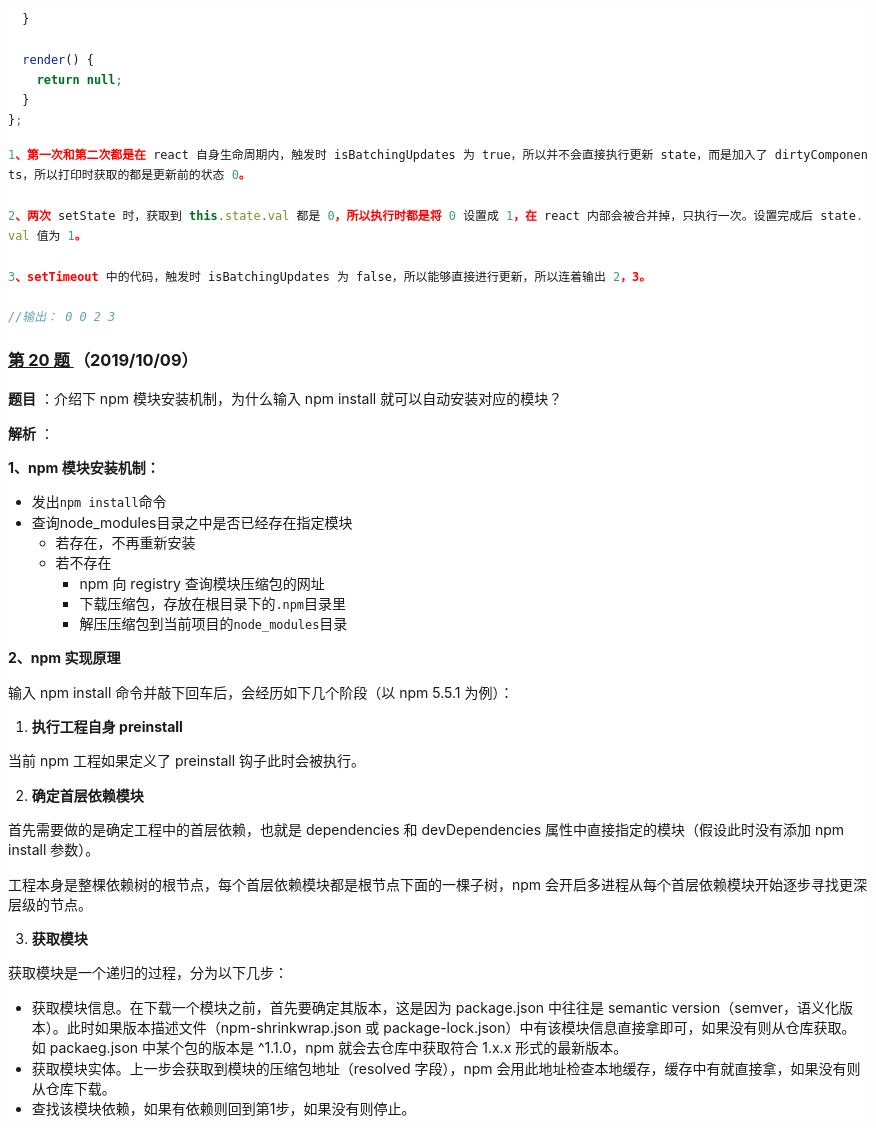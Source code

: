 ~~~js
  }

  render() {
    return null;
  }
};
~~~

~~~js
1、第一次和第二次都是在 react 自身生命周期内，触发时 isBatchingUpdates 为 true，所以并不会直接执行更新 state，而是加入了 dirtyComponents，所以打印时获取的都是更新前的状态 0。

2、两次 setState 时，获取到 this.state.val 都是 0，所以执行时都是将 0 设置成 1，在 react 内部会被合并掉，只执行一次。设置完成后 state.val 值为 1。

3、setTimeout 中的代码，触发时 isBatchingUpdates 为 false，所以能够直接进行更新，所以连着输出 2，3。

//输出： 0 0 2 3
~~~



### [第 20 题  ](https://github.com/Advanced-Frontend/Daily-Interview-Question/issues/22) （2019/10/09）

**题目** ：介绍下 npm 模块安装机制，为什么输入 npm install 就可以自动安装对应的模块？

 **解析** ：

**1、npm 模块安装机制：**

- 发出`npm install`命令
- 查询node_modules目录之中是否已经存在指定模块
  - 若存在，不再重新安装
  - 若不存在
    - npm 向 registry 查询模块压缩包的网址
    - 下载压缩包，存放在根目录下的`.npm`目录里
    - 解压压缩包到当前项目的`node_modules`目录

**2、npm 实现原理** 

输入 npm install 命令并敲下回车后，会经历如下几个阶段（以 npm 5.5.1 为例）：

1.  **执行工程自身 preinstall**

当前 npm 工程如果定义了 preinstall 钩子此时会被执行。

2. **确定首层依赖模块**

首先需要做的是确定工程中的首层依赖，也就是 dependencies 和 devDependencies 属性中直接指定的模块（假设此时没有添加 npm install 参数）。

工程本身是整棵依赖树的根节点，每个首层依赖模块都是根节点下面的一棵子树，npm 会开启多进程从每个首层依赖模块开始逐步寻找更深层级的节点。

3. **获取模块**

获取模块是一个递归的过程，分为以下几步：

- 获取模块信息。在下载一个模块之前，首先要确定其版本，这是因为 package.json 中往往是 semantic version（semver，语义化版本）。此时如果版本描述文件（npm-shrinkwrap.json 或 package-lock.json）中有该模块信息直接拿即可，如果没有则从仓库获取。如 packaeg.json 中某个包的版本是 ^1.1.0，npm 就会去仓库中获取符合 1.x.x 形式的最新版本。
- 获取模块实体。上一步会获取到模块的压缩包地址（resolved 字段），npm 会用此地址检查本地缓存，缓存中有就直接拿，如果没有则从仓库下载。
- 查找该模块依赖，如果有依赖则回到第1步，如果没有则停止。
